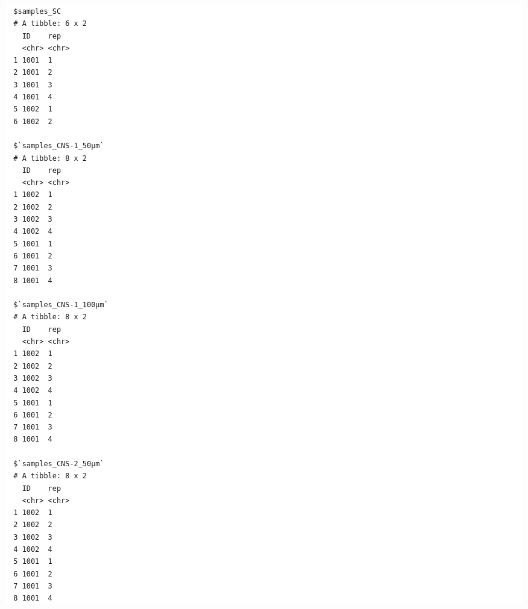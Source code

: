       $samples_SC
      # A tibble: 6 x 2
        ID    rep  
        <chr> <chr>
      1 1001  1    
      2 1001  2    
      3 1001  3    
      4 1001  4    
      5 1002  1    
      6 1002  2    
      
      $`samples_CNS-1_50µm`
      # A tibble: 8 x 2
        ID    rep  
        <chr> <chr>
      1 1002  1    
      2 1002  2    
      3 1002  3    
      4 1002  4    
      5 1001  1    
      6 1001  2    
      7 1001  3    
      8 1001  4    
      
      $`samples_CNS-1_100µm`
      # A tibble: 8 x 2
        ID    rep  
        <chr> <chr>
      1 1002  1    
      2 1002  2    
      3 1002  3    
      4 1002  4    
      5 1001  1    
      6 1001  2    
      7 1001  3    
      8 1001  4    
      
      $`samples_CNS-2_50µm`
      # A tibble: 8 x 2
        ID    rep  
        <chr> <chr>
      1 1002  1    
      2 1002  2    
      3 1002  3    
      4 1002  4    
      5 1001  1    
      6 1001  2    
      7 1001  3    
      8 1001  4    
      